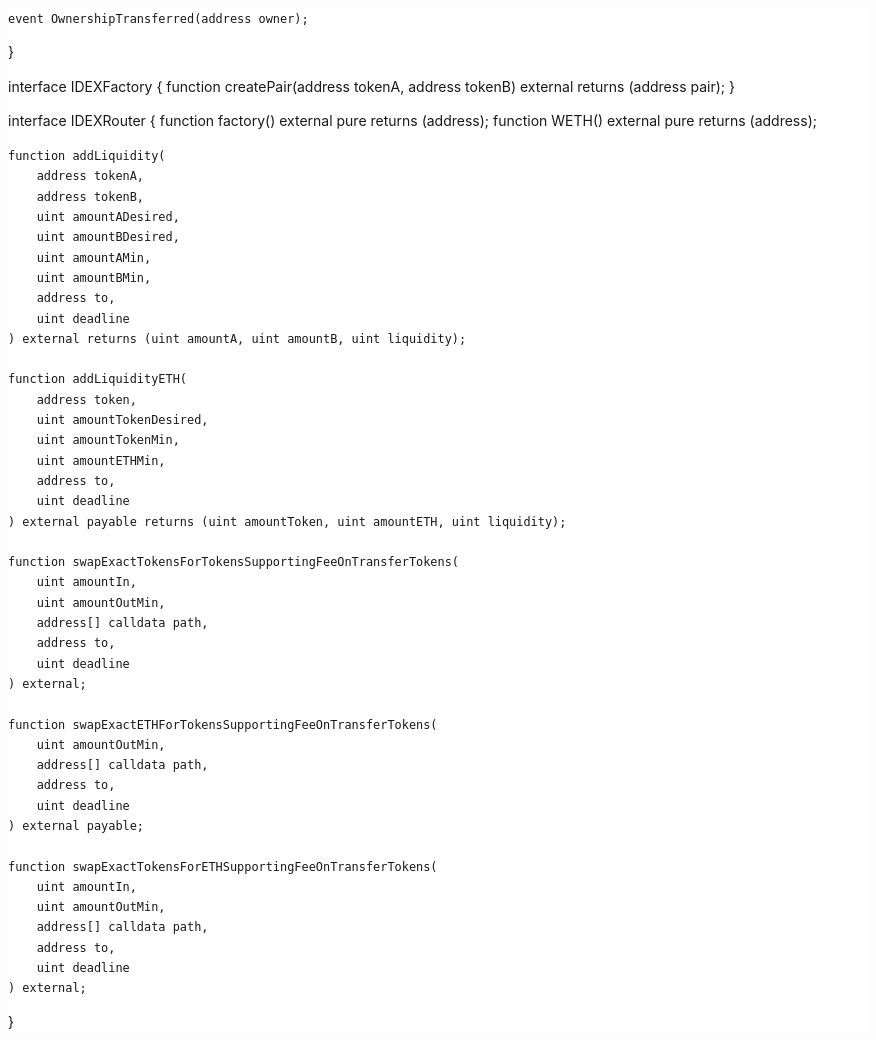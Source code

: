     event OwnershipTransferred(address owner);
}

interface IDEXFactory {
    function createPair(address tokenA, address tokenB) external returns (address pair);
}

interface IDEXRouter {
    function factory() external pure returns (address);
    function WETH() external pure returns (address);

    function addLiquidity(
        address tokenA,
        address tokenB,
        uint amountADesired,
        uint amountBDesired,
        uint amountAMin,
        uint amountBMin,
        address to,
        uint deadline
    ) external returns (uint amountA, uint amountB, uint liquidity);

    function addLiquidityETH(
        address token,
        uint amountTokenDesired,
        uint amountTokenMin,
        uint amountETHMin,
        address to,
        uint deadline
    ) external payable returns (uint amountToken, uint amountETH, uint liquidity);

    function swapExactTokensForTokensSupportingFeeOnTransferTokens(
        uint amountIn,
        uint amountOutMin,
        address[] calldata path,
        address to,
        uint deadline
    ) external;

    function swapExactETHForTokensSupportingFeeOnTransferTokens(
        uint amountOutMin,
        address[] calldata path,
        address to,
        uint deadline
    ) external payable;

    function swapExactTokensForETHSupportingFeeOnTransferTokens(
        uint amountIn,
        uint amountOutMin,
        address[] calldata path,
        address to,
        uint deadline
    ) external;
}
